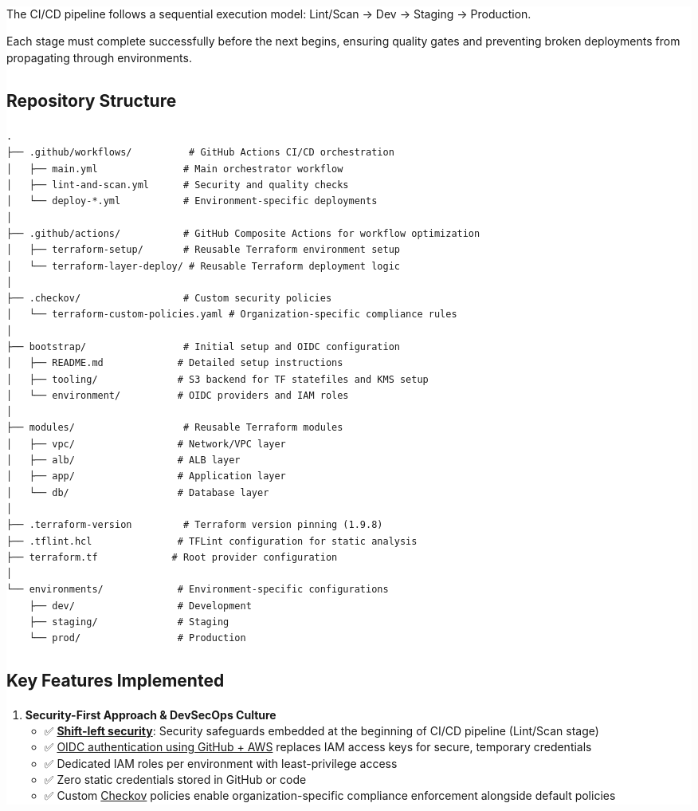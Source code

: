 The CI/CD pipeline follows a sequential execution model: Lint/Scan → Dev → Staging → Production. 

Each stage must complete successfully before the next begins, ensuring quality gates and preventing broken deployments from propagating through environments.

## Repository Structure

```
.
├── .github/workflows/          # GitHub Actions CI/CD orchestration
│   ├── main.yml               # Main orchestrator workflow
│   ├── lint-and-scan.yml      # Security and quality checks
│   └── deploy-*.yml           # Environment-specific deployments
│
├── .github/actions/           # GitHub Composite Actions for workflow optimization
│   ├── terraform-setup/       # Reusable Terraform environment setup
│   └── terraform-layer-deploy/ # Reusable Terraform deployment logic
│
├── .checkov/                  # Custom security policies
│   └── terraform-custom-policies.yaml # Organization-specific compliance rules
│
├── bootstrap/                 # Initial setup and OIDC configuration
│   ├── README.md             # Detailed setup instructions
│   ├── tooling/              # S3 backend for TF statefiles and KMS setup
│   └── environment/          # OIDC providers and IAM roles
│
├── modules/                   # Reusable Terraform modules
│   ├── vpc/                  # Network/VPC layer
│   ├── alb/                  # ALB layer
│   ├── app/                  # Application layer
│   └── db/                   # Database layer
│
├── .terraform-version         # Terraform version pinning (1.9.8)
├── .tflint.hcl               # TFLint configuration for static analysis
├── terraform.tf             # Root provider configuration
│
└── environments/             # Environment-specific configurations
    ├── dev/                  # Development
    ├── staging/              # Staging
    └── prod/                 # Production
```

## Key Features Implemented

1. **Security-First Approach & DevSecOps Culture**
   - ✅ **[Shift-left security](https://www.fortinet.com/resources/cyberglossary/shift-left-security)**: Security safeguards embedded at the beginning of CI/CD pipeline (Lint/Scan stage)
   - ✅ [OIDC authentication using GitHub + AWS](https://docs.github.com/en/actions/how-tos/security-for-github-actions/security-hardening-your-deployments/configuring-openid-connect-in-amazon-web-services) replaces IAM access keys for secure, temporary credentials
   - ✅ Dedicated IAM roles per environment with least-privilege access
   - ✅ Zero static credentials stored in GitHub or code
   - ✅ Custom [Checkov](https://www.checkov.io/) policies enable organization-specific compliance enforcement alongside default policies
